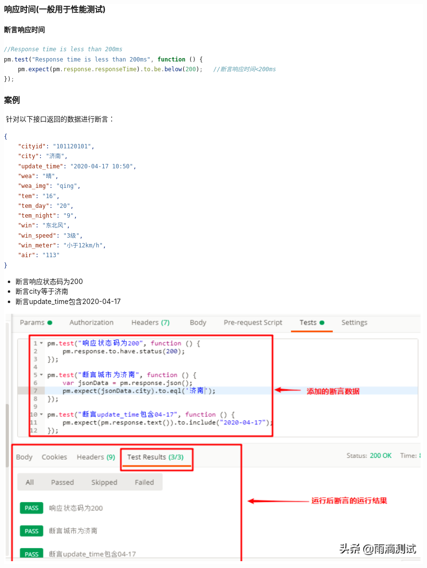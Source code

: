 ### 响应时间(一般用于性能测试)

#### 断言响应时间

```javascript
//Response time is less than 200ms
pm.test("Response time is less than 200ms", function () {
    pm.expect(pm.response.responseTime).to.be.below(200);   //断言响应时间<200ms
});
```

### 案例

​		针对以下接口返回的数据进行断言：

```json
{
    "cityid": "101120101",
    "city": "济南",
    "update_time": "2020-04-17 10:50",
    "wea": "晴",
    "wea_img": "qing",
    "tem": "16",
    "tem_day": "20",
    "tem_night": "9",
    "win": "东北风",
    "win_speed": "3级",
    "win_meter": "小于12km/h",
    "air": "113"
}
```

- 断言响应状态码为200
- 断言city等于济南
- 断言update_time包含2020-04-17

![一文带你全面解析postman工具的使用（基础篇）](Postman.assets/7c3a8a662d74414db265997d227a0e3c.png)
